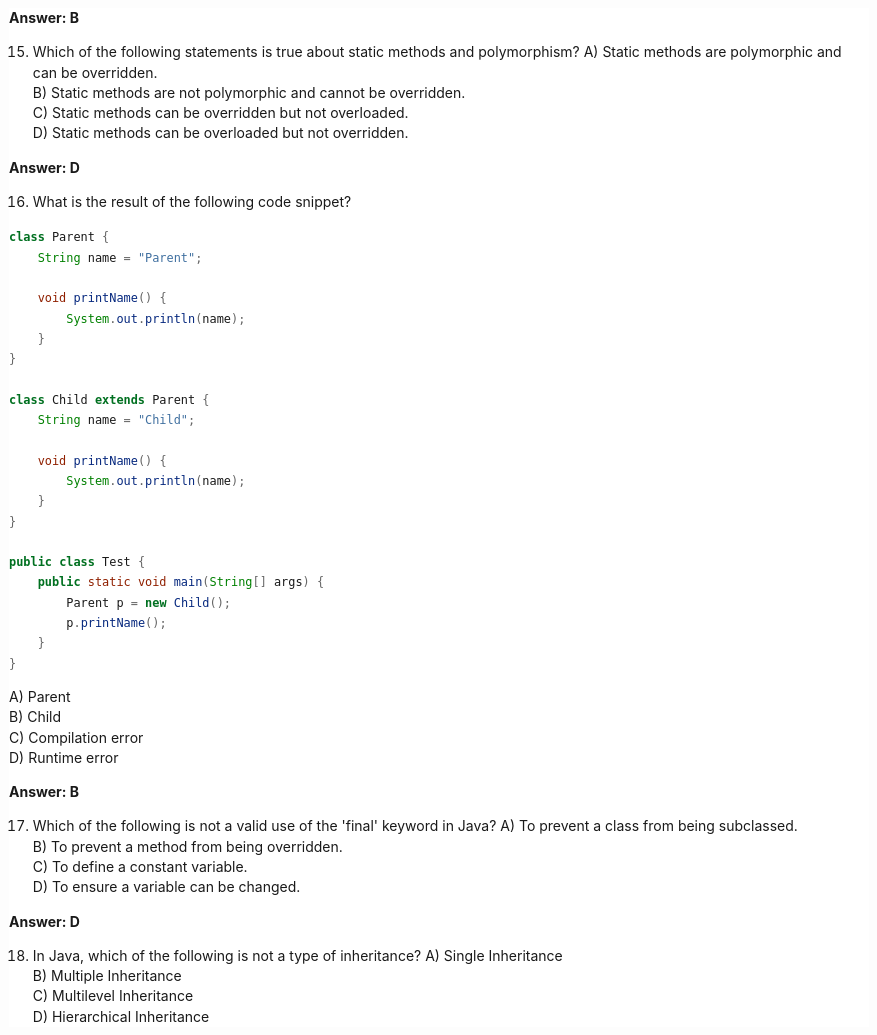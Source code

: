 **Answer: B**

15. Which of the following statements is true about static methods and polymorphism?
    A) Static methods are polymorphic and can be overridden.  
    B) Static methods are not polymorphic and cannot be overridden.  
    C) Static methods can be overridden but not overloaded.  
    D) Static methods can be overloaded but not overridden.

**Answer: D**

16. What is the result of the following code snippet?

```java
class Parent {
    String name = "Parent";

    void printName() {
        System.out.println(name);
    }
}

class Child extends Parent {
    String name = "Child";

    void printName() {
        System.out.println(name);
    }
}

public class Test {
    public static void main(String[] args) {
        Parent p = new Child();
        p.printName();
    }
}
```

A) Parent  
B) Child  
C) Compilation error  
D) Runtime error

**Answer: B**

17. Which of the following is not a valid use of the 'final' keyword in Java?
    A) To prevent a class from being subclassed.  
    B) To prevent a method from being overridden.  
    C) To define a constant variable.  
    D) To ensure a variable can be changed.

**Answer: D**

18. In Java, which of the following is not a type of inheritance?
    A) Single Inheritance  
    B) Multiple Inheritance  
    C) Multilevel Inheritance  
    D) Hierarchical Inheritance

